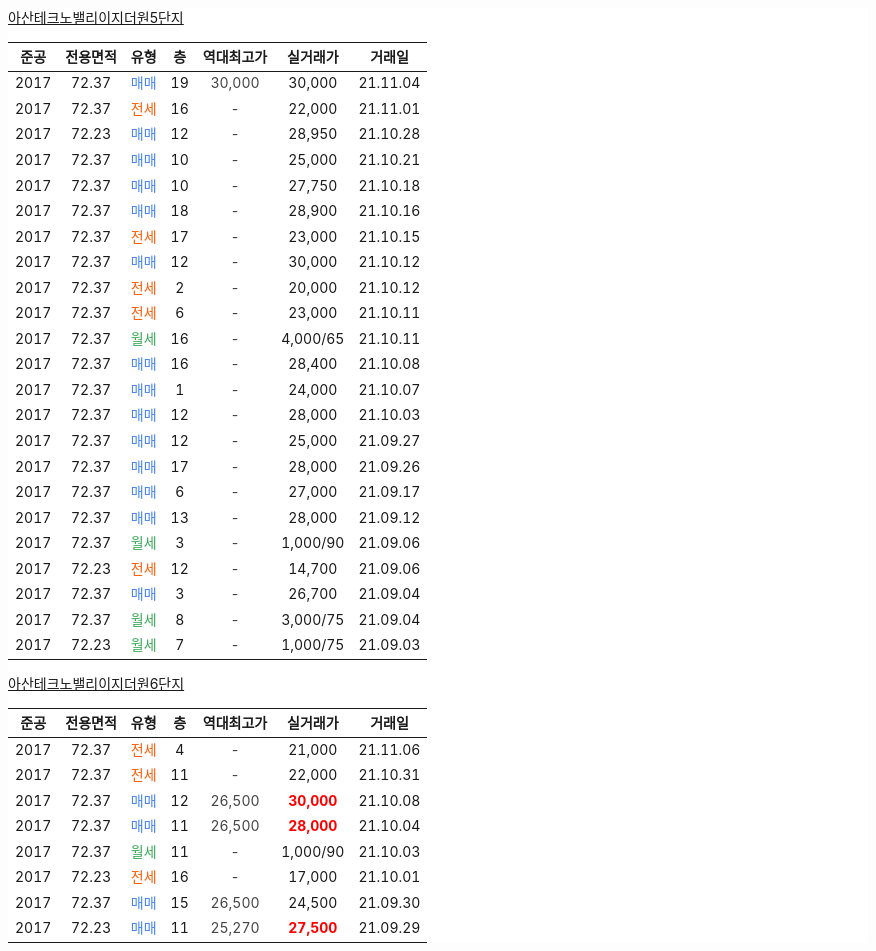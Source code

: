 
[아산테크노밸리이지더원5단지](https://search.naver.com/search.naver?query=%EC%95%84%EC%82%B0%ED%85%8C%ED%81%AC%EB%85%B8%EB%B0%B8%EB%A6%AC%EC%9D%B4%EC%A7%80%EB%8D%94%EC%9B%905%EB%8B%A8%EC%A7%80)

|준공|전용면적|유형|층|역대최고가|실거래가|거래일|
|:---:|:---:|:---:|:---:|:---:|:---:|:---:|
|2017|72.37|<span style="color:#4285F3">매매</span>|19|<span style="color:#444444">30,000</span>|30,000|21.11.04|
|2017|72.37|<span style="color:#FF5A00">전세</span>|16|<span style="color:#444444">-</span>|22,000|21.11.01|
|2017|72.23|<span style="color:#4285F3">매매</span>|12|<span style="color:#444444">-</span>|28,950|21.10.28|
|2017|72.37|<span style="color:#4285F3">매매</span>|10|<span style="color:#444444">-</span>|25,000|21.10.21|
|2017|72.37|<span style="color:#4285F3">매매</span>|10|<span style="color:#444444">-</span>|27,750|21.10.18|
|2017|72.37|<span style="color:#4285F3">매매</span>|18|<span style="color:#444444">-</span>|28,900|21.10.16|
|2017|72.37|<span style="color:#FF5A00">전세</span>|17|<span style="color:#444444">-</span>|23,000|21.10.15|
|2017|72.37|<span style="color:#4285F3">매매</span>|12|<span style="color:#444444">-</span>|30,000|21.10.12|
|2017|72.37|<span style="color:#FF5A00">전세</span>|2|<span style="color:#444444">-</span>|20,000|21.10.12|
|2017|72.37|<span style="color:#FF5A00">전세</span>|6|<span style="color:#444444">-</span>|23,000|21.10.11|
|2017|72.37|<span style="color:#34A853">월세</span>|16|<span style="color:#444444">-</span>|4,000/65|21.10.11|
|2017|72.37|<span style="color:#4285F3">매매</span>|16|<span style="color:#444444">-</span>|28,400|21.10.08|
|2017|72.37|<span style="color:#4285F3">매매</span>|1|<span style="color:#444444">-</span>|24,000|21.10.07|
|2017|72.37|<span style="color:#4285F3">매매</span>|12|<span style="color:#444444">-</span>|28,000|21.10.03|
|2017|72.37|<span style="color:#4285F3">매매</span>|12|<span style="color:#444444">-</span>|25,000|21.09.27|
|2017|72.37|<span style="color:#4285F3">매매</span>|17|<span style="color:#444444">-</span>|28,000|21.09.26|
|2017|72.37|<span style="color:#4285F3">매매</span>|6|<span style="color:#444444">-</span>|27,000|21.09.17|
|2017|72.37|<span style="color:#4285F3">매매</span>|13|<span style="color:#444444">-</span>|28,000|21.09.12|
|2017|72.37|<span style="color:#34A853">월세</span>|3|<span style="color:#444444">-</span>|1,000/90|21.09.06|
|2017|72.23|<span style="color:#FF5A00">전세</span>|12|<span style="color:#444444">-</span>|14,700|21.09.06|
|2017|72.37|<span style="color:#4285F3">매매</span>|3|<span style="color:#444444">-</span>|26,700|21.09.04|
|2017|72.37|<span style="color:#34A853">월세</span>|8|<span style="color:#444444">-</span>|3,000/75|21.09.04|
|2017|72.23|<span style="color:#34A853">월세</span>|7|<span style="color:#444444">-</span>|1,000/75|21.09.03|

[아산테크노밸리이지더원6단지](https://search.naver.com/search.naver?query=%EC%95%84%EC%82%B0%ED%85%8C%ED%81%AC%EB%85%B8%EB%B0%B8%EB%A6%AC%EC%9D%B4%EC%A7%80%EB%8D%94%EC%9B%906%EB%8B%A8%EC%A7%80)

|준공|전용면적|유형|층|역대최고가|실거래가|거래일|
|:---:|:---:|:---:|:---:|:---:|:---:|:---:|
|2017|72.37|<span style="color:#FF5A00">전세</span>|4|<span style="color:#444444">-</span>|21,000|21.11.06|
|2017|72.37|<span style="color:#FF5A00">전세</span>|11|<span style="color:#444444">-</span>|22,000|21.10.31|
|2017|72.37|<span style="color:#4285F3">매매</span>|12|<span style="color:#444444">26,500</span>|<b><span style="color:#FF0000">30,000</span></b>|21.10.08|
|2017|72.37|<span style="color:#4285F3">매매</span>|11|<span style="color:#444444">26,500</span>|<b><span style="color:#FF0000">28,000</span></b>|21.10.04|
|2017|72.37|<span style="color:#34A853">월세</span>|11|<span style="color:#444444">-</span>|1,000/90|21.10.03|
|2017|72.23|<span style="color:#FF5A00">전세</span>|16|<span style="color:#444444">-</span>|17,000|21.10.01|
|2017|72.37|<span style="color:#4285F3">매매</span>|15|<span style="color:#444444">26,500</span>|24,500|21.09.30|
|2017|72.23|<span style="color:#4285F3">매매</span>|11|<span style="color:#444444">25,270</span>|<b><span style="color:#FF0000">27,500</span></b>|21.09.29|